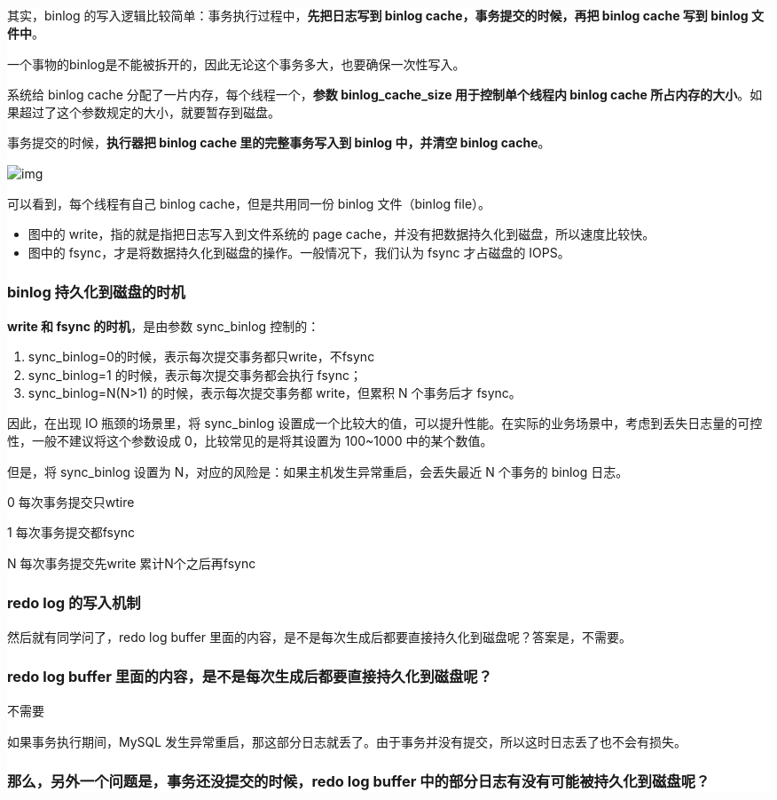 



其实，binlog 的写入逻辑比较简单：事务执行过程中，**先把日志写到 binlog cache，事务提交的时候，再把 binlog cache 写到 binlog 文件中**。



一个事物的binlog是不能被拆开的，因此无论这个事务多大，也要确保一次性写入。

系统给 binlog cache 分配了一片内存，每个线程一个，**参数 binlog_cache_size 用于控制单个线程内 binlog cache 所占内存的大小**。如果超过了这个参数规定的大小，就要暂存到磁盘。

事务提交的时候，**执行器把 binlog cache 里的完整事务写入到 binlog 中，并清空 binlog cache**。

![img](https://static001.geekbang.org/resource/image/9e/3e/9ed86644d5f39efb0efec595abb92e3e.png)

可以看到，每个线程有自己 binlog cache，但是共用同一份 binlog 文件（binlog  file）。

- 图中的 write，指的就是指把日志写入到文件系统的 page cache，并没有把数据持久化到磁盘，所以速度比较快。
- 图中的 fsync，才是将数据持久化到磁盘的操作。一般情况下，我们认为 fsync 才占磁盘的 IOPS。



### binlog 持久化到磁盘的时机

**write 和 fsync 的时机**，是由参数 sync_binlog 控制的：

1. sync_binlog=0的时候，表示每次提交事务都只write，不fsync
2. sync_binlog=1 的时候，表示每次提交事务都会执行 fsync；
3. sync_binlog=N(N>1) 的时候，表示每次提交事务都 write，但累积 N 个事务后才 fsync。

因此，在出现 IO 瓶颈的场景里，将 sync_binlog 设置成一个比较大的值，可以提升性能。在实际的业务场景中，考虑到丢失日志量的可控性，一般不建议将这个参数设成 0，比较常见的是将其设置为 100~1000 中的某个数值。

但是，将 sync_binlog 设置为 N，对应的风险是：如果主机发生异常重启，会丢失最近 N 个事务的 binlog 日志。

0 每次事务提交只wtire

1 每次事务提交都fsync

N 每次事务提交先write 累计N个之后再fsync



### redo log 的写入机制

然后就有同学问了，redo log buffer 里面的内容，是不是每次生成后都要直接持久化到磁盘呢？答案是，不需要。



### redo log buffer 里面的内容，是不是每次生成后都要直接持久化到磁盘呢？



不需要

如果事务执行期间，MySQL 发生异常重启，那这部分日志就丢了。由于事务并没有提交，所以这时日志丢了也不会有损失。



### 那么，另外一个问题是，事务还没提交的时候，redo log buffer 中的部分日志有没有可能被持久化到磁盘呢？
